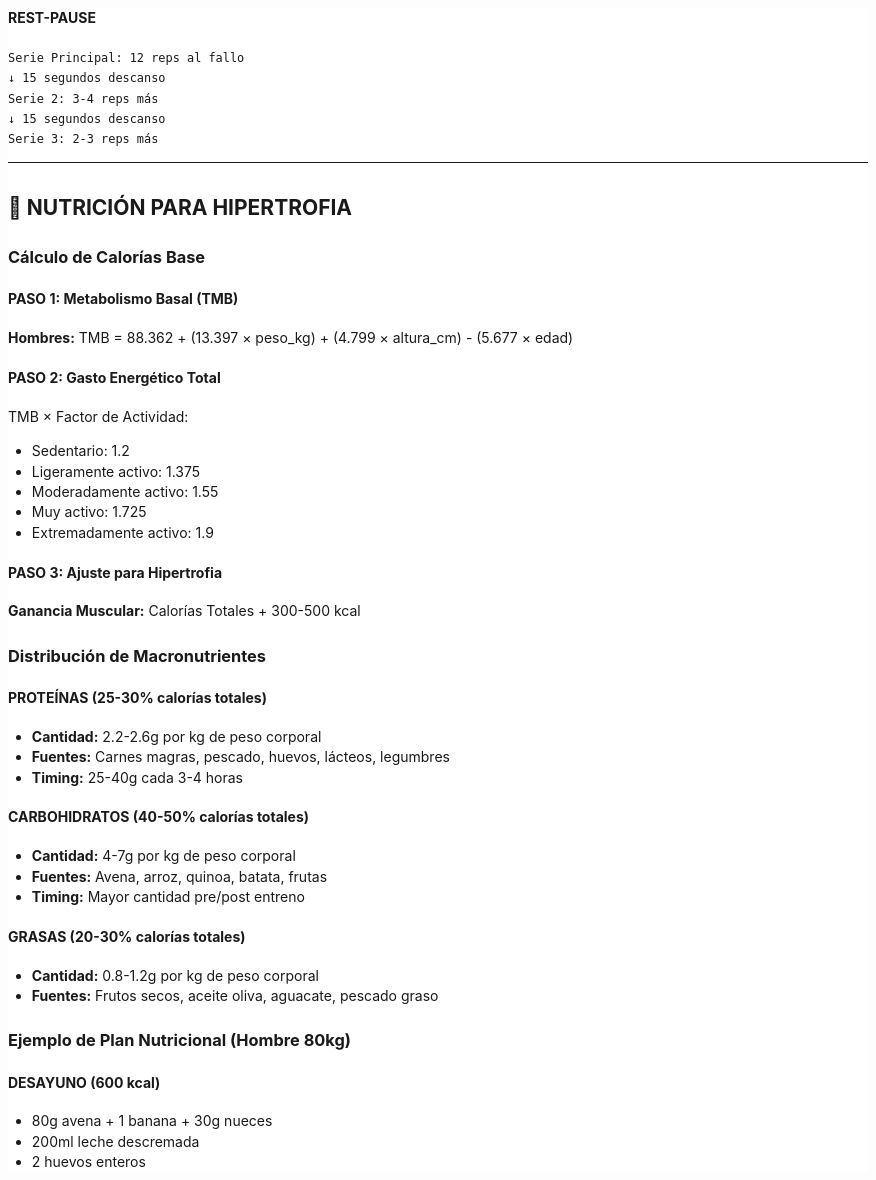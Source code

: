 #### **REST-PAUSE**
```
Serie Principal: 12 reps al fallo
↓ 15 segundos descanso
Serie 2: 3-4 reps más
↓ 15 segundos descanso
Serie 3: 2-3 reps más
```

---

## 🥗 NUTRICIÓN PARA HIPERTROFIA

### Cálculo de Calorías Base

#### **PASO 1: Metabolismo Basal (TMB)**
**Hombres:** TMB = 88.362 + (13.397 × peso_kg) + (4.799 × altura_cm) - (5.677 × edad)

#### **PASO 2: Gasto Energético Total**
TMB × Factor de Actividad:
- Sedentario: 1.2
- Ligeramente activo: 1.375
- Moderadamente activo: 1.55
- Muy activo: 1.725
- Extremadamente activo: 1.9

#### **PASO 3: Ajuste para Hipertrofia**
**Ganancia Muscular:** Calorías Totales + 300-500 kcal

### Distribución de Macronutrientes

#### **PROTEÍNAS (25-30% calorías totales)**
- **Cantidad:** 2.2-2.6g por kg de peso corporal
- **Fuentes:** Carnes magras, pescado, huevos, lácteos, legumbres
- **Timing:** 25-40g cada 3-4 horas

#### **CARBOHIDRATOS (40-50% calorías totales)**
- **Cantidad:** 4-7g por kg de peso corporal
- **Fuentes:** Avena, arroz, quinoa, batata, frutas
- **Timing:** Mayor cantidad pre/post entreno

#### **GRASAS (20-30% calorías totales)**
- **Cantidad:** 0.8-1.2g por kg de peso corporal
- **Fuentes:** Frutos secos, aceite oliva, aguacate, pescado graso

### Ejemplo de Plan Nutricional (Hombre 80kg)

#### **DESAYUNO** (600 kcal)
- 80g avena + 1 banana + 30g nueces
- 200ml leche descremada
- 2 huevos enteros
